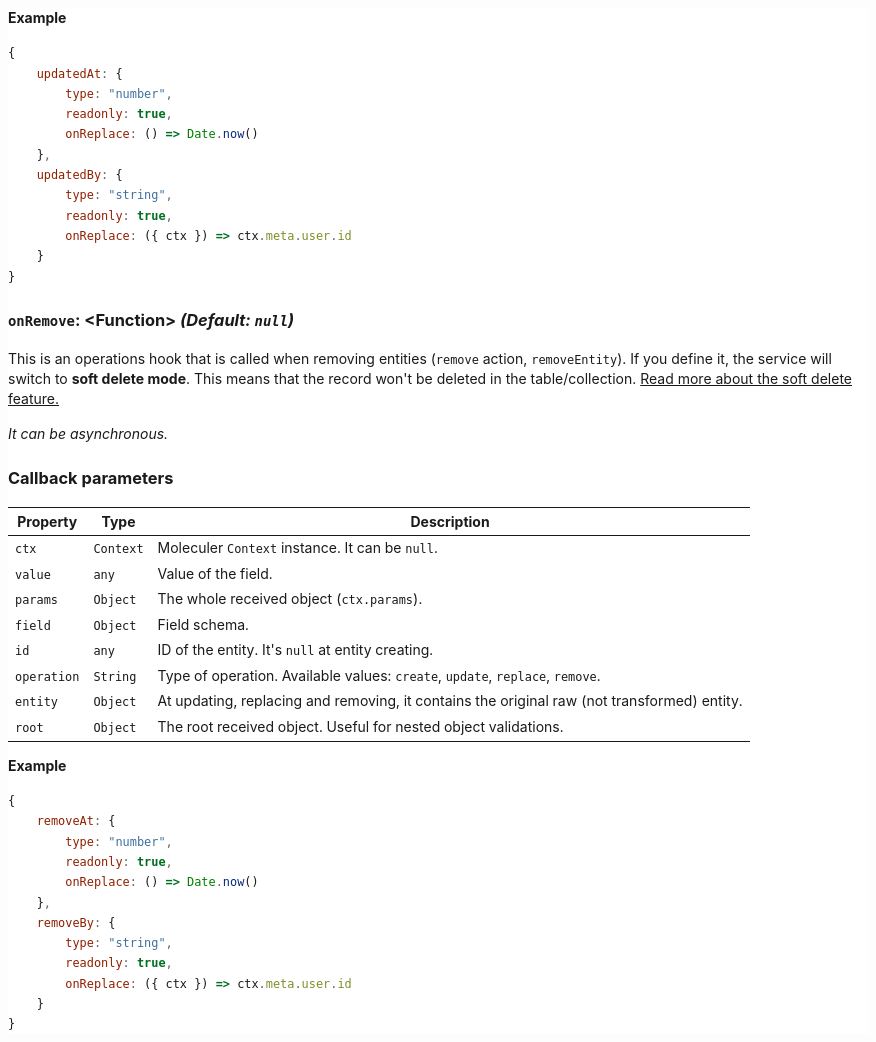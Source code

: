 **Example**

```js
{
    updatedAt: {
        type: "number",
        readonly: true,
        onReplace: () => Date.now()
    },
    updatedBy: {
        type: "string",
        readonly: true,
        onReplace: ({ ctx }) => ctx.meta.user.id
    }
}
```

### `onRemove`: \<Function\> _(Default: `null`)_

This is an operations hook that is called when removing entities (`remove` action, `removeEntity`).
If you define it, the service will switch to **soft delete mode**. This means that the record won't be deleted in the table/collection. [Read more about the soft delete feature.](#soft-delete)

_It can be asynchronous._

### Callback parameters

| Property    | Type      | Description                                                                                 |
| ----------- | --------- | ------------------------------------------------------------------------------------------- |
| `ctx`       | `Context` | Moleculer `Context` instance. It can be `null`.                                             |
| `value`     | `any`     | Value of the field.                                                                         |
| `params`    | `Object`  | The whole received object (`ctx.params`).                                                   |
| `field`     | `Object`  | Field schema.                                                                               |
| `id`        | `any`     | ID of the entity. It's `null` at entity creating.                                           |
| `operation` | `String`  | Type of operation. Available values: `create`, `update`, `replace`, `remove`.               |
| `entity`    | `Object`  | At updating, replacing and removing, it contains the original raw (not transformed) entity. |
| `root`      | `Object`  | The root received object. Useful for nested object validations.                             |

**Example**

```js
{
    removeAt: {
        type: "number",
        readonly: true,
        onReplace: () => Date.now()
    },
    removeBy: {
        type: "string",
        readonly: true,
        onReplace: ({ ctx }) => ctx.meta.user.id
    }
}
```
